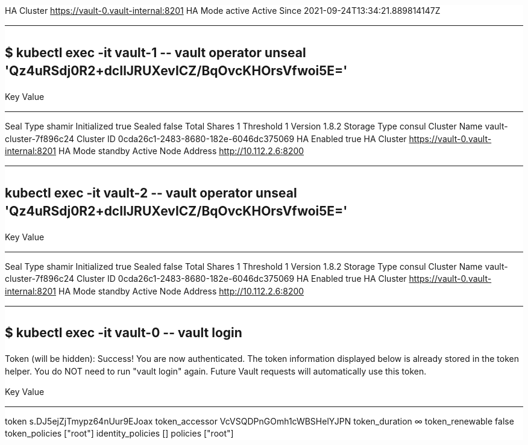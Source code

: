 HA Cluster      https://vault-0.vault-internal:8201
HA Mode         active
Active Since    2021-09-24T13:34:21.889814147Z

----------------------------------------------------------------------------------------------------------------
$ kubectl exec -it vault-1  -- vault operator unseal 'Qz4uRSdj0R2+dcIlJRUXevICZ/BqOvcKHOrsVfwoi5E='
----------------------------------------------------------------------------------------------------------------
Key                    Value
---                    -----
Seal Type              shamir
Initialized            true
Sealed                 false
Total Shares           1
Threshold              1
Version                1.8.2
Storage Type           consul
Cluster Name           vault-cluster-7f896c24
Cluster ID             0cda26c1-2483-8680-182e-6046dc375069
HA Enabled             true
HA Cluster             https://vault-0.vault-internal:8201
HA Mode                standby
Active Node Address    http://10.112.2.6:8200

----------------------------------------------------------------------------------------------------------------
kubectl exec -it vault-2  -- vault operator unseal 'Qz4uRSdj0R2+dcIlJRUXevICZ/BqOvcKHOrsVfwoi5E='
----------------------------------------------------------------------------------------------------------------
Key                    Value
---                    -----
Seal Type              shamir
Initialized            true
Sealed                 false
Total Shares           1
Threshold              1
Version                1.8.2
Storage Type           consul
Cluster Name           vault-cluster-7f896c24
Cluster ID             0cda26c1-2483-8680-182e-6046dc375069
HA Enabled             true
HA Cluster             https://vault-0.vault-internal:8201
HA Mode                standby
Active Node Address    http://10.112.2.6:8200

----------------------------------------------------------------------------------------------------------------
$ kubectl exec -it vault-0 -- vault login
----------------------------------------------------------------------------------------------------------------
Token (will be hidden): 
Success! You are now authenticated. The token information displayed below
is already stored in the token helper. You do NOT need to run "vault login"
again. Future Vault requests will automatically use this token.

Key                  Value
---                  -----
token                s.DJ5ejZjTmypz64nUur9EJoax
token_accessor       VcVSQDPnGOmh1cWBSHelYJPN
token_duration       ∞
token_renewable      false
token_policies       ["root"]
identity_policies    []
policies             ["root"]
